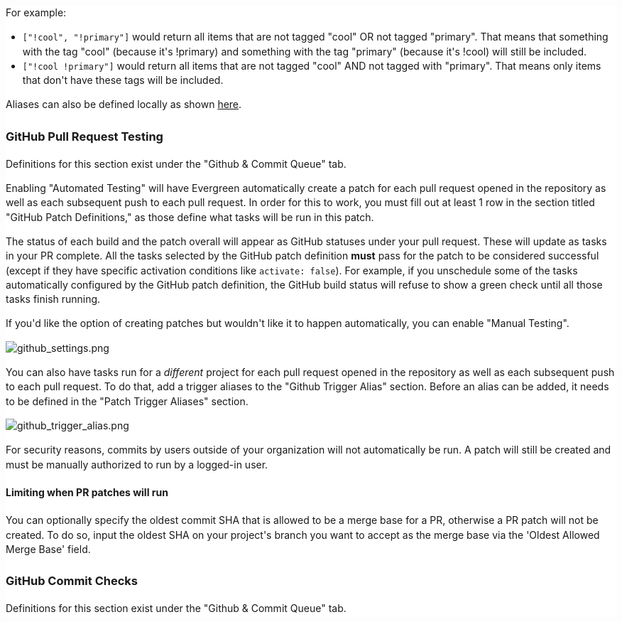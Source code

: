 For example: 
- `["!cool", "!primary"]` would return all items that are not tagged "cool" OR not tagged
  "primary". That means that something with the tag "cool" (because it's !primary)
  and something with the tag "primary" (because it's !cool) will still be included.
- `["!cool !primary"]` would return all items that are not tagged "cool" AND not tagged
  with "primary". That means only items that don't have these tags will be included.

Aliases can also be defined locally as shown [here](../CLI#local-aliases).

### GitHub Pull Request Testing

Definitions for this section exist under the "Github & Commit Queue" tab.

Enabling "Automated Testing" will have Evergreen automatically create a patch for
each pull request opened in the repository as well as each subsequent
push to each pull request. In order for this to work, you must fill out
at least 1 row in the section titled "GitHub Patch Definitions," as
those define what tasks will be run in this patch.

The status of each build and the patch overall will appear as GitHub statuses
under your pull request. These will update as tasks in your PR complete. All the
tasks selected by the GitHub patch definition **must** pass for the patch to be
considered successful (except if they have specific activation conditions like
`activate: false`). For example, if you unschedule some of the tasks
automatically configured by the GitHub patch definition, the GitHub build status
will refuse to show a green check until all those tasks finish running.

If you'd like the option of creating patches but wouldn't like it to happen automatically,
you can enable "Manual Testing".

![github_settings.png](../images/github_settings.png)

You can also have tasks run for a *different* project for
each pull request opened in the repository as well as each subsequent
push to each pull request. To do that, add a trigger aliases to the
"Github Trigger Alias" section. Before an alias can be added, it needs
to be defined in the "Patch Trigger Aliases" section.

![github_trigger_alias.png](../images/github_trigger_alias.png)

For security reasons, commits by users outside of your organization will
not automatically be run. A patch will still be created and must be
manually authorized to run by a logged-in user.

#### Limiting when PR patches will run
You can optionally specify the oldest commit SHA that is allowed to be a merge base
for a PR, otherwise a PR patch will not be created. To do so, input the oldest SHA
on your project's branch you want to accept as the merge base via the 'Oldest Allowed Merge Base' field.

### GitHub Commit Checks

Definitions for this section exist under the "Github & Commit Queue" tab.
